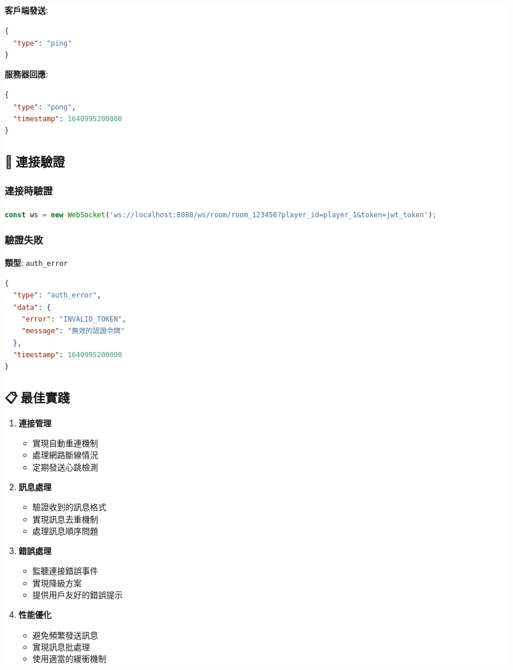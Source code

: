 **客戶端發送**:
```json
{
  "type": "ping"
}
```

**服務器回應**:
```json
{
  "type": "pong",
  "timestamp": 1640995200000
}
```

## 🔐 連接驗證

### 連接時驗證
```javascript
const ws = new WebSocket('ws://localhost:8080/ws/room/room_123456?player_id=player_1&token=jwt_token');
```

### 驗證失敗
**類型**: `auth_error`

```json
{
  "type": "auth_error",
  "data": {
    "error": "INVALID_TOKEN",
    "message": "無效的認證令牌"
  },
  "timestamp": 1640995200000
}
```

## 📋 最佳實踐

1. **連接管理**
   - 實現自動重連機制
   - 處理網路斷線情況
   - 定期發送心跳檢測

2. **訊息處理**
   - 驗證收到的訊息格式
   - 實現訊息去重機制
   - 處理訊息順序問題

3. **錯誤處理**
   - 監聽連接錯誤事件
   - 實現降級方案
   - 提供用戶友好的錯誤提示

4. **性能優化**
   - 避免頻繁發送訊息
   - 實現訊息批處理
   - 使用適當的緩衝機制